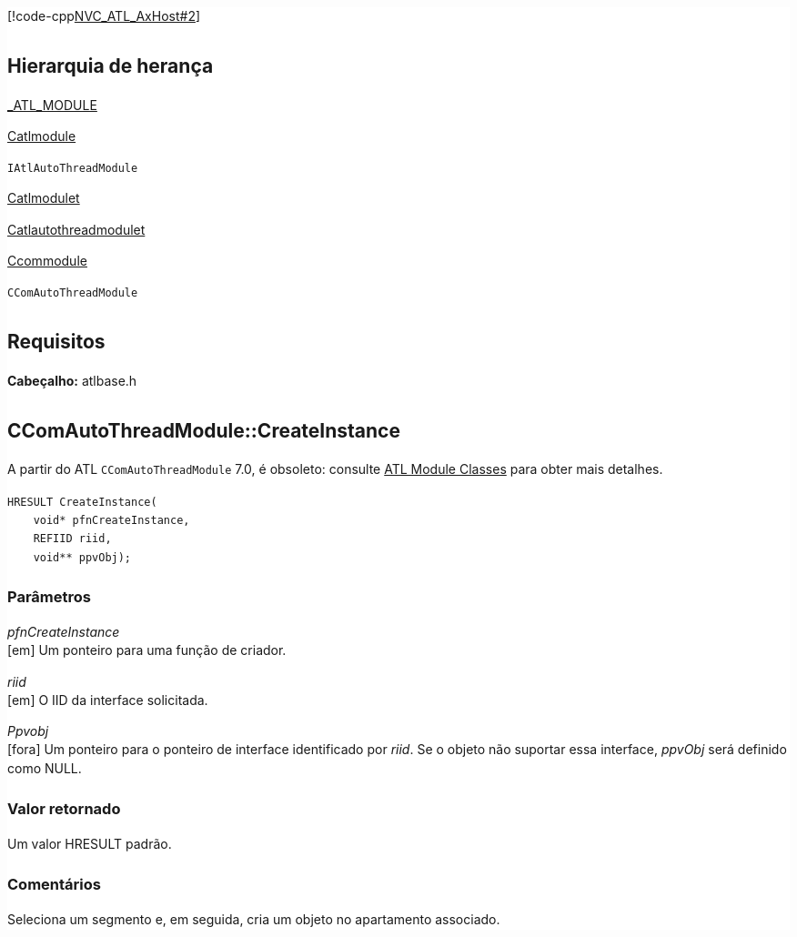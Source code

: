 [!code-cpp[NVC_ATL_AxHost#2](../../atl/codesnippet/cpp/ccomautothreadmodule-class_1.cpp)]

## <a name="inheritance-hierarchy"></a>Hierarquia de herança

[_ATL_MODULE](atl-typedefs.md#_atl_module)

[Catlmodule](../../atl/reference/catlmodule-class.md)

`IAtlAutoThreadModule`

[Catlmodulet](../../atl/reference/catlmodulet-class.md)

[Catlautothreadmodulet](../../atl/reference/catlautothreadmodulet-class.md)

[Ccommodule](../../atl/reference/ccommodule-class.md)

`CComAutoThreadModule`

## <a name="requirements"></a>Requisitos

**Cabeçalho:** atlbase.h

## <a name="ccomautothreadmodulecreateinstance"></a><a name="createinstance"></a>CComAutoThreadModule::CreateInstance

A partir do ATL `CComAutoThreadModule` 7.0, é obsoleto: consulte [ATL Module Classes](../../atl/atl-module-classes.md) para obter mais detalhes.

```
HRESULT CreateInstance(
    void* pfnCreateInstance,
    REFIID riid,
    void** ppvObj);
```

### <a name="parameters"></a>Parâmetros

*pfnCreateInstance*<br/>
[em] Um ponteiro para uma função de criador.

*riid*<br/>
[em] O IID da interface solicitada.

*Ppvobj*<br/>
[fora] Um ponteiro para o ponteiro de interface identificado por *riid*. Se o objeto não suportar essa interface, *ppvObj* será definido como NULL.

### <a name="return-value"></a>Valor retornado

Um valor HRESULT padrão.

### <a name="remarks"></a>Comentários

Seleciona um segmento e, em seguida, cria um objeto no apartamento associado.
